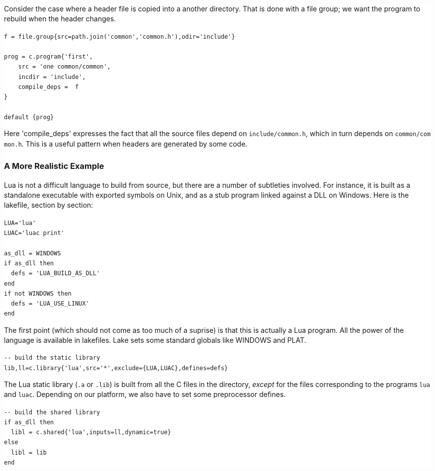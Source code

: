 Consider the case where a header file is copied into a another directory. That is done with a file
group; we want the program to rebuild when the header changes.


    f = file.group{src=path.join('common','common.h'),odir='include'}

    prog = c.program{'first',
        src = 'one common/common',
        incdir = 'include',
        compile_deps =  f
    }

    default {prog}

Here 'compile_deps' expresses the fact that all the source files depend on `include/common.h`, which
in turn depends on `common/common.h`. This is a useful pattern when headers are generated by some code.

### A More Realistic Example

Lua is not a difficult language to build from source, but there are a number of subtleties involved.
For instance, it is built as a standalone executable with exported symbols on Unix, and as a stub
program linked against a DLL on Windows. Here is the lakefile, section by section:

    LUA='lua'
    LUAC='luac print'

    as_dll = WINDOWS
    if as_dll then
      defs = 'LUA_BUILD_AS_DLL'
    end
    if not WINDOWS then
      defs = 'LUA_USE_LINUX'
    end

The first point (which should not come as too much of a suprise) is that this is actually a Lua
program. All the power of the language is available in lakefiles. Lake sets some standard globals
like WINDOWS and PLAT.

    -- build the static library
    lib,ll=c.library{'lua',src='*',exclude={LUA,LUAC},defines=defs}

The Lua static library (`.a` or `.lib`) is built from all the C files in the directory, _except_ for
the files corresponding to the programs `lua` and `luac`. Depending on our platform, we also have to
set some preprocessor defines.

    -- build the shared library
    if as_dll then
      libl = c.shared{'lua',inputs=ll,dynamic=true}
    else
      libl = lib
    end
